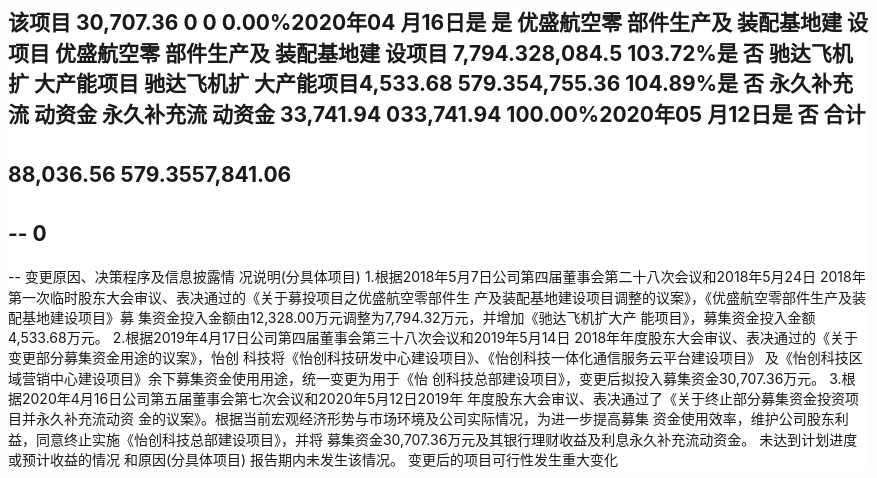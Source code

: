 该项目
30,707.36
0
0
0.00%2020年04
月16日是
是
优盛航空零
部件生产及
装配基地建
设项目
优盛航空零
部件生产及
装配基地建
设项目
7,794.328,084.5
103.72%是
否
驰达飞机扩
大产能项目
驰达飞机扩
大产能项目4,533.68
579.354,755.36
104.89%是
否
永久补充流
动资金
永久补充流
动资金
33,741.94
033,741.94
100.00%2020年05
月12日是
否
合计
--
88,036.56
579.3557,841.06
--
--
0
--
--
变更原因、决策程序及信息披露情
况说明(分具体项目)
1.根据2018年5月7日公司第四届董事会第二十八次会议和2018年5月24日
2018年第一次临时股东大会审议、表决通过的《关于募投项目之优盛航空零部件生
产及装配基地建设项目调整的议案》，《优盛航空零部件生产及装配基地建设项目》募
集资金投入金额由12,328.00万元调整为7,794.32万元，并增加《驰达飞机扩大产
能项目》，募集资金投入金额4,533.68万元。
2.根据2019年4月17日公司第四届董事会第三十八次会议和2019年5月14日
2018年年度股东大会审议、表决通过的《关于变更部分募集资金用途的议案》，怡创
科技将《怡创科技研发中心建设项目》、《怡创科技一体化通信服务云平台建设项目》
及《怡创科技区域营销中心建设项目》余下募集资金使用用途，统一变更为用于《怡
创科技总部建设项目》，变更后拟投入募集资金30,707.36万元。
3.根据2020年4月16日公司第五届董事会第七次会议和2020年5月12日2019年
年度股东大会审议、表决通过了《关于终止部分募集资金投资项目并永久补充流动资
金的议案》。根据当前宏观经济形势与市场环境及公司实际情况，为进一步提高募集
资金使用效率，维护公司股东利益，同意终止实施《怡创科技总部建设项目》，并将
募集资金30,707.36万元及其银行理财收益及利息永久补充流动资金。
未达到计划进度或预计收益的情况
和原因(分具体项目)
报告期内未发生该情况。
变更后的项目可行性发生重大变化